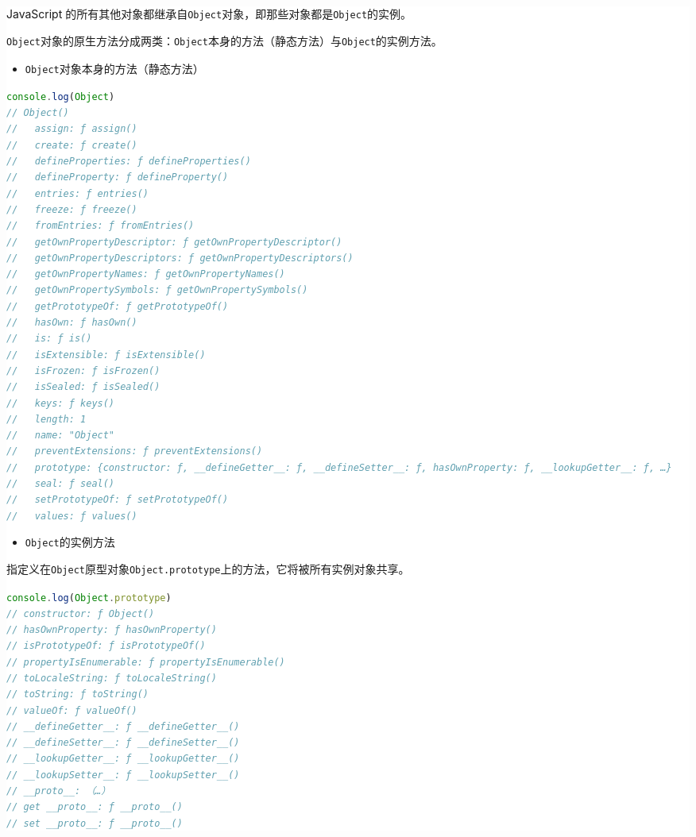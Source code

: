 JavaScript 的所有其他对象都继承自`Object`对象，即那些对象都是`Object`的实例。

`Object`对象的原生方法分成两类：`Object`本身的方法（静态方法）与`Object`的实例方法。

- `Object`对象本身的方法（静态方法）

```js
console.log(Object)
// Object()
//   assign: ƒ assign()
//   create: ƒ create()
//   defineProperties: ƒ defineProperties()
//   defineProperty: ƒ defineProperty()
//   entries: ƒ entries()
//   freeze: ƒ freeze()
//   fromEntries: ƒ fromEntries()
//   getOwnPropertyDescriptor: ƒ getOwnPropertyDescriptor()
//   getOwnPropertyDescriptors: ƒ getOwnPropertyDescriptors()
//   getOwnPropertyNames: ƒ getOwnPropertyNames()
//   getOwnPropertySymbols: ƒ getOwnPropertySymbols()
//   getPrototypeOf: ƒ getPrototypeOf()
//   hasOwn: ƒ hasOwn()
//   is: ƒ is()
//   isExtensible: ƒ isExtensible()
//   isFrozen: ƒ isFrozen()
//   isSealed: ƒ isSealed()
//   keys: ƒ keys()
//   length: 1
//   name: "Object"
//   preventExtensions: ƒ preventExtensions()
//   prototype: {constructor: ƒ, __defineGetter__: ƒ, __defineSetter__: ƒ, hasOwnProperty: ƒ, __lookupGetter__: ƒ, …}
//   seal: ƒ seal()
//   setPrototypeOf: ƒ setPrototypeOf()
//   values: ƒ values()
```

- `Object`的实例方法

指定义在`Object`原型对象`Object.prototype`上的方法，它将被所有实例对象共享。

```js
console.log(Object.prototype)
// constructor: ƒ Object()
// hasOwnProperty: ƒ hasOwnProperty()
// isPrototypeOf: ƒ isPrototypeOf()
// propertyIsEnumerable: ƒ propertyIsEnumerable()
// toLocaleString: ƒ toLocaleString()
// toString: ƒ toString()
// valueOf: ƒ valueOf()
// __defineGetter__: ƒ __defineGetter__()
// __defineSetter__: ƒ __defineSetter__()
// __lookupGetter__: ƒ __lookupGetter__()
// __lookupSetter__: ƒ __lookupSetter__()
// __proto__: （…）
// get __proto__: ƒ __proto__()
// set __proto__: ƒ __proto__()
```
